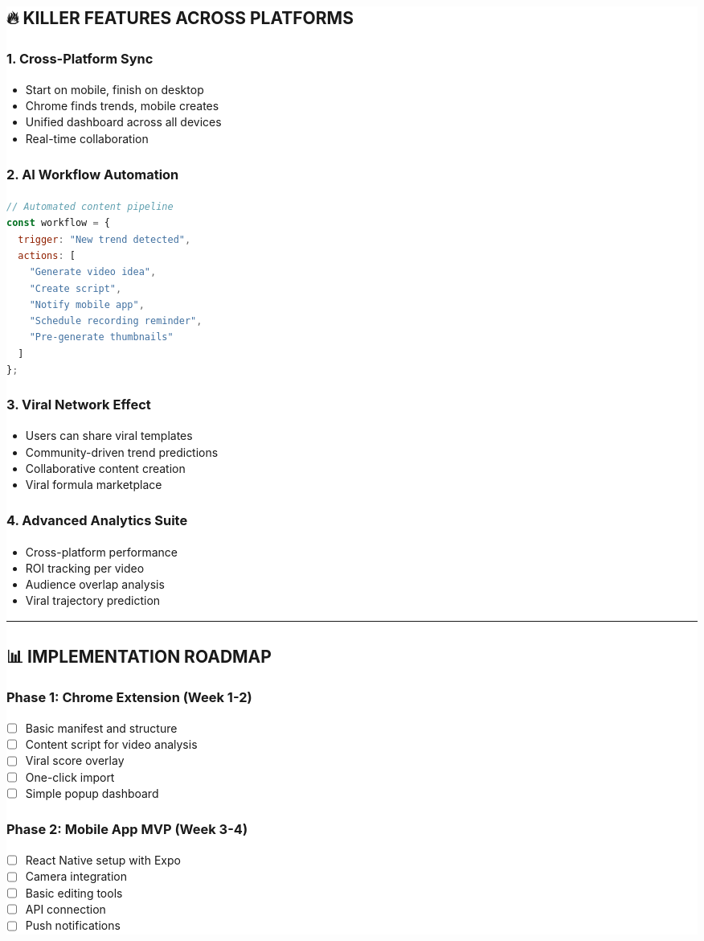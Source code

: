 
## 🔥 **KILLER FEATURES ACROSS PLATFORMS**

### **1. Cross-Platform Sync**
- Start on mobile, finish on desktop
- Chrome finds trends, mobile creates
- Unified dashboard across all devices
- Real-time collaboration

### **2. AI Workflow Automation**
```javascript
// Automated content pipeline
const workflow = {
  trigger: "New trend detected",
  actions: [
    "Generate video idea",
    "Create script",
    "Notify mobile app",
    "Schedule recording reminder",
    "Pre-generate thumbnails"
  ]
};
```

### **3. Viral Network Effect**
- Users can share viral templates
- Community-driven trend predictions
- Collaborative content creation
- Viral formula marketplace

### **4. Advanced Analytics Suite**
- Cross-platform performance
- ROI tracking per video
- Audience overlap analysis
- Viral trajectory prediction

---

## 📊 **IMPLEMENTATION ROADMAP**

### **Phase 1: Chrome Extension (Week 1-2)**
- [ ] Basic manifest and structure
- [ ] Content script for video analysis
- [ ] Viral score overlay
- [ ] One-click import
- [ ] Simple popup dashboard

### **Phase 2: Mobile App MVP (Week 3-4)**
- [ ] React Native setup with Expo
- [ ] Camera integration
- [ ] Basic editing tools
- [ ] API connection
- [ ] Push notifications

